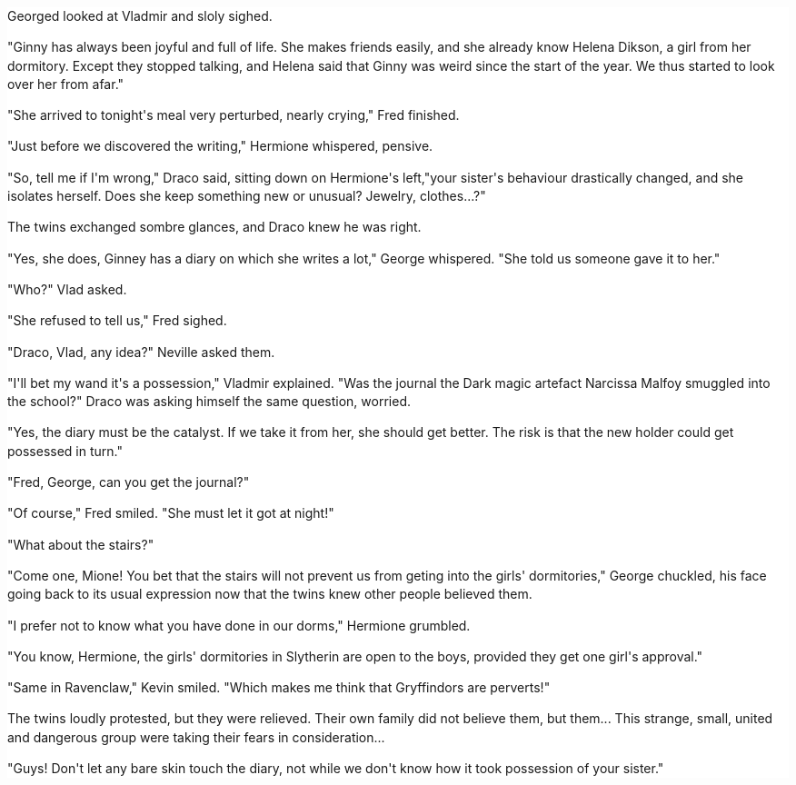 Georged looked at Vladmir and sloly sighed.

"Ginny has always been joyful and full of life.
She makes friends easily, and she already know Helena Dikson, a girl from her dormitory.
Except they stopped talking, and Helena said that Ginny was weird since the start of the year.
We thus started to look over her from afar."

"She arrived to tonight's meal very perturbed, nearly crying," Fred finished.

"Just before we discovered the writing," Hermione whispered, pensive.

"So, tell me if I'm wrong," Draco said, sitting down on Hermione's left,"your sister's behaviour drastically changed, and she isolates herself.
Does she keep something new or unusual?
Jewelry, clothes...?"

The twins exchanged sombre glances, and Draco knew he was right.

"Yes, she does, Ginney has a diary on which she writes a lot," George whispered.
"She told us someone gave it to her."

"Who?" Vlad asked.

"She refused to tell us," Fred sighed.

"Draco, Vlad, any idea?" Neville asked them.

"I'll bet my wand it's a possession," Vladmir explained.
"Was the journal the Dark magic artefact Narcissa Malfoy smuggled into the school?"
Draco was asking himself the same question, worried.

"Yes, the diary must be the catalyst.
If we take it from her, she should get better.
The risk is that the new holder could get possessed in turn."

"Fred, George, can you get the journal?"

"Of course," Fred smiled.
"She must let it got at night!"

"What about the stairs?"

"Come one, Mione!
You bet that the stairs will not prevent us from geting into the girls' dormitories," George chuckled, his face going back to its usual expression now that the twins knew other people believed them.

"I prefer not to know what you have done in our dorms," Hermione grumbled.

"You know, Hermione, the girls' dormitories in Slytherin are open to the boys, provided they get one girl's approval."

"Same in Ravenclaw," Kevin smiled.
"Which makes me think that Gryffindors are perverts!"

The twins loudly protested, but they were relieved.
Their own family did not believe them, but them...
This strange, small, united and dangerous group were taking their fears in consideration...

"Guys!
Don't let any bare skin touch the diary, not while we don't know how it took possession of your sister."
